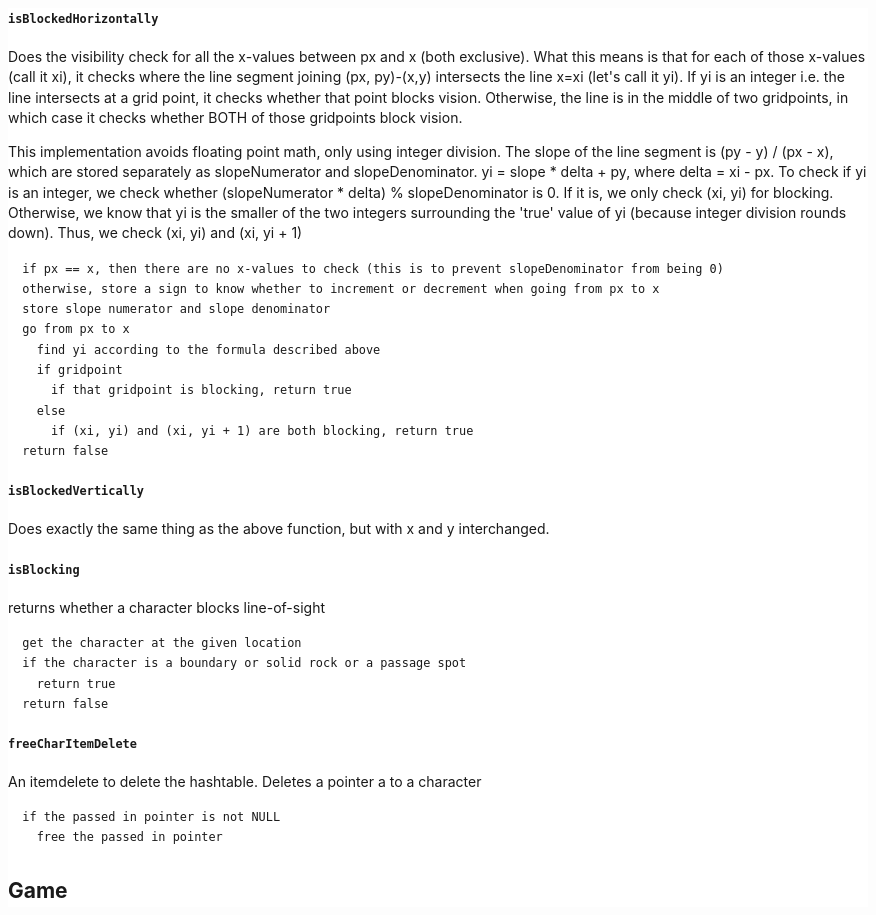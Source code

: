 #### `isBlockedHorizontally`
Does the visibility check for all the x-values between px and x (both exclusive).
What this means is that for each of those x-values (call it xi),
it checks where the line segment joining (px, py)-(x,y) intersects the
line x=xi (let's call it yi). If yi is an integer i.e. the line intersects
at a grid point, it checks whether that point blocks vision. Otherwise, the 
line is in the middle of two gridpoints, in which case it checks whether BOTH
of those gridpoints block vision.

This implementation avoids floating point math, only using integer division.
The slope of the line segment is (py - y) / (px - x), which are stored 
separately as slopeNumerator and slopeDenominator. yi = slope * delta + py,
where delta = xi - px. To check if yi is an integer, we check whether
(slopeNumerator * delta) % slopeDenominator is 0. If it is, we only check
(xi, yi) for blocking. Otherwise, we know that yi is the smaller of the two
integers surrounding the 'true' value of yi (because integer division rounds down).
Thus, we check (xi, yi) and (xi, yi + 1)

```
  if px == x, then there are no x-values to check (this is to prevent slopeDenominator from being 0)
  otherwise, store a sign to know whether to increment or decrement when going from px to x
  store slope numerator and slope denominator 
  go from px to x
    find yi according to the formula described above
    if gridpoint
      if that gridpoint is blocking, return true
    else
      if (xi, yi) and (xi, yi + 1) are both blocking, return true
  return false
```

#### `isBlockedVertically`
Does exactly the same thing as the above function, but with x and y interchanged.

#### `isBlocking`
returns whether a character blocks line-of-sight

```
  get the character at the given location
  if the character is a boundary or solid rock or a passage spot
    return true
  return false
```

#### `freeCharItemDelete`
An itemdelete to delete the hashtable. Deletes a pointer a to a character

```
  if the passed in pointer is not NULL
    free the passed in pointer
```

## Game
